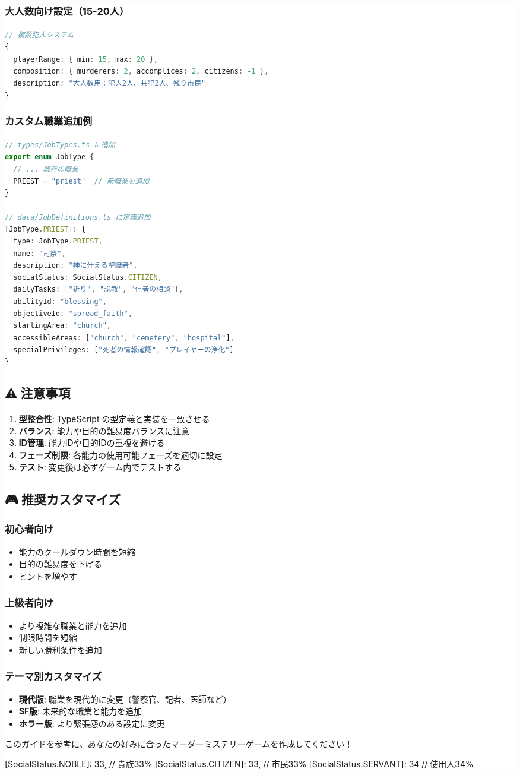 ### 大人数向け設定（15-20人）

```typescript
// 複数犯人システム
{
  playerRange: { min: 15, max: 20 },
  composition: { murderers: 2, accomplices: 2, citizens: -1 },
  description: "大人数用：犯人2人、共犯2人、残り市民"
}
```

### カスタム職業追加例

```typescript
// types/JobTypes.ts に追加
export enum JobType {
  // ... 既存の職業
  PRIEST = "priest"  // 新職業を追加
}

// data/JobDefinitions.ts に定義追加
[JobType.PRIEST]: {
  type: JobType.PRIEST,
  name: "司祭",
  description: "神に仕える聖職者",
  socialStatus: SocialStatus.CITIZEN,
  dailyTasks: ["祈り", "説教", "信者の相談"],
  abilityId: "blessing",
  objectiveId: "spread_faith",
  startingArea: "church",
  accessibleAreas: ["church", "cemetery", "hospital"],
  specialPrivileges: ["死者の情報確認", "プレイヤーの浄化"]
}
```

## ⚠️ 注意事項

1. **型整合性**: TypeScript の型定義と実装を一致させる
2. **バランス**: 能力や目的の難易度バランスに注意
3. **ID管理**: 能力IDや目的IDの重複を避ける
4. **フェーズ制限**: 各能力の使用可能フェーズを適切に設定
5. **テスト**: 変更後は必ずゲーム内でテストする

## 🎮 推奨カスタマイズ

### 初心者向け

- 能力のクールダウン時間を短縮
- 目的の難易度を下げる
- ヒントを増やす

### 上級者向け

- より複雑な職業と能力を追加
- 制限時間を短縮
- 新しい勝利条件を追加

### テーマ別カスタマイズ

- **現代版**: 職業を現代的に変更（警察官、記者、医師など）
- **SF版**: 未来的な職業と能力を追加
- **ホラー版**: より緊張感のある設定に変更

このガイドを参考に、あなたの好みに合ったマーダーミステリーゲームを作成してください！

[RoleType.CITIZEN]: {
[JobType.KING]: {
  [SocialStatus.NOBLE]: 33,   // 貴族33%
  [SocialStatus.CITIZEN]: 33, // 市民33% 
  [SocialStatus.SERVANT]: 34  // 使用人34%
